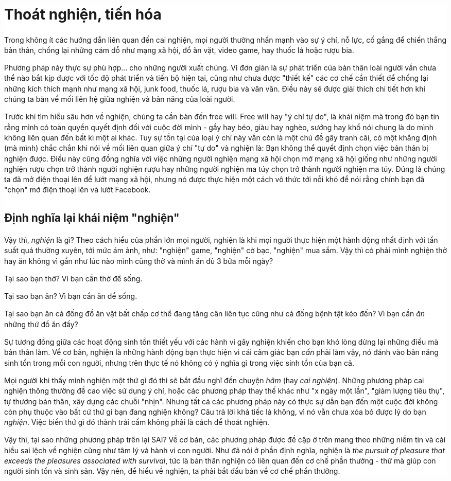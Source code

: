 # Thoát nghiện, tiến hóa

Trong không ít các hướng dẫn liên quan đến cai nghiện, mọi người thường nhấn mạnh vào sự ý chí, nỗ lực, cố gắng để chiến thắng bản thân, chống lại những cám dỗ như mạng xã hội, đồ ăn vặt, video game, hay thuốc lá hoặc rượu bia.

Phương pháp này thực sự phù hợp... cho những người xuất chúng. Vì đơn giản là sự phát triển của bản thân loài người vẫn chưa thể nào bắt kịp được với tốc độ phát triển và tiến bộ hiện tại, cũng như chưa được "thiết kế" các cơ chế cần thiết để chống lại những kích thích mạnh như mạng xã hội, junk food, thuốc lá, rượu bia và vân vân. Điều này sẽ được giải thích chi tiết hơn khi chúng ta bàn về mối liên hệ giữa nghiện và bản năng của loài người.

Trước khi tìm hiểu sâu hơn về nghiện, chúng ta cần bàn đến free will. Free will hay "ý chí tự do", là khái niệm mà trong đó bạn tin rằng mình có toàn quyền quyết định đối với cuộc đời mình - gầy hay béo, giàu hay nghèo, sướng hay khổ nói chung là do mình không liên quan đến bất kì một ai khác. Tuy sự tồn tại của loại ý chí này vẫn còn là một chủ đề gây tranh cãi, có một khẳng định (mà mình) chắc chắn khi nói về mối liên quan giữa ý chí "tự do" và nghiện là: Bạn không thể quyết định chọn việc bản thân bị nghiện được. Điều này cũng đồng nghĩa với việc những người nghiện mạng xã hội chọn mở mạng xã hội giống như những người nghiện rượu chọn trở thành người nghiện rượu hay những người nghiện ma túy chọn trở thành người nghiện ma túy. Đúng là chúng ta đã mở điện thoại lên để lướt mạng xã hội, nhưng nó được thực hiện một cách vô thức tới nỗi khó để nói rằng chính bạn đã "chọn" mở điện thoại lên và lướt Facebook.

## Định nghĩa lại khái niệm "nghiện"

Vậy thì, *nghiện* là gì? Theo cách hiểu của phần lớn mọi người, nghiện là khi mọi người thực hiện một hành động nhất định với tần suất quá thường xuyên, tới mức ám ảnh, như: "nghiện" game, "nghiện" cờ bạc, "nghiện" mua sắm. Vậy thì có phải mình nghiện thở hay ăn không vì gần như lúc nào mình cũng thở và mình ăn đủ 3 bữa mỗi ngày?

Tại sao bạn thở? Vì bạn cần thở để sống.

Tại sao bạn ăn? Vì bạn cần ăn để sống.

Tại sao bạn ăn cả đống đồ ăn vặt bất chấp cơ thể đang tăng cân liên tục cũng như cả đống bệnh tật kéo đến? Vì bạn cần *ăn* những thứ đồ ăn đấy?

Sự tương đồng giữa các hoạt động sinh tồn thiết yếu với các hành vi gây nghiện khiến cho bạn khó lòng dừng lại những điều mà bản thân làm. Về cơ bản, nghiện là những hành động bạn thực hiện vì cái cảm giác bạn *cần* phải làm vậy, nó đánh vào bản năng sinh tồn trong mỗi con người, nhưng trên thực tế nó không có ý nghĩa gì trong việc sinh tồn của bạn cả.

Mọi người khi thấy mình nghiện một thứ gì đó thì sẽ bắt đầu nghĩ đến chuyện *hãm* (hay *cai nghiện*). Những phương pháp cai nghiện thông thường đề cao việc sử dụng ý chí, hoặc các phương pháp thay thế khác như "x ngày một lần", "giảm lượng tiêu thụ", tự thưởng bản thân, xây dựng các chuỗi "nhịn". Nhưng tất cả các phương pháp này có thực sự dẫn bạn đến một cuộc đời không còn phụ thuộc vào bất cứ thứ gì bạn đang nghiện không? Câu trả lời khá tiếc là không, vì nó vẫn chưa xóa bỏ được lý do bạn *nghiện*. Việc biến thứ gì đó thành trái cấm không phải là cách để thoát nghiện.

Vậy thì, tại sao những phương pháp trên lại SAI? Về cơ bản, các phương pháp được đề cập ở trên mang theo những niềm tin và cái hiểu sai lệch về nghiện cũng như tâm lý và hành vi con người. Như đã nói ở phần định nghĩa, nghiện là *the pursuit of pleasure that exceeds the pleasures associated with survival*, tức là bản thân nghiện có liên quan đến cơ chế phần thưởng - thứ mà giúp con người sinh tồn và sinh sản. Vậy nên, để hiểu về nghiện, ta phải bắt đầu bàn về cơ chế phần thưởng. 
